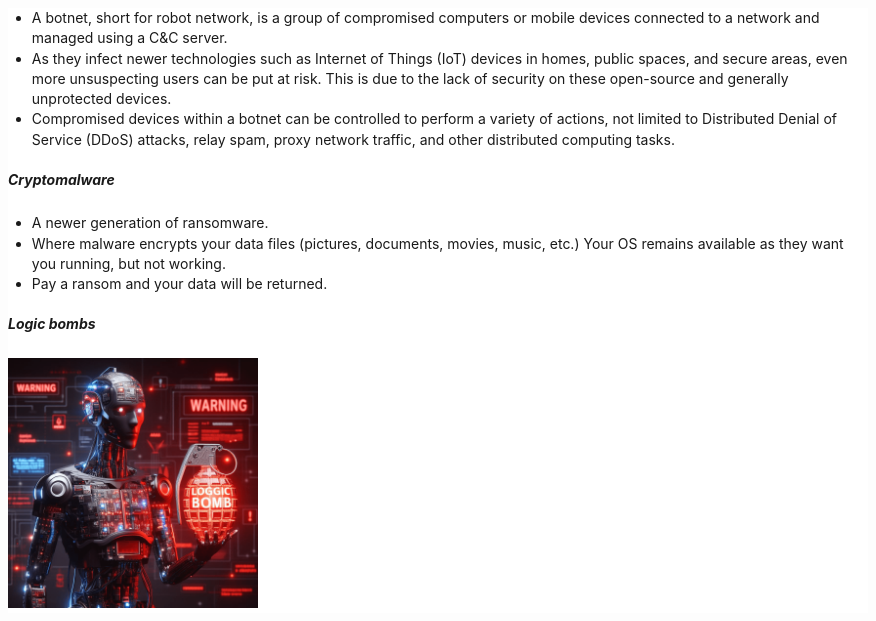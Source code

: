 * A botnet, short for robot network, is a group of compromised computers or mobile devices connected to a network and managed using a C&C server.
* As they infect newer technologies such as Internet of Things (IoT) devices in homes, public spaces, and secure areas, even more unsuspecting users can be put at risk. This is due to the lack of security on these open-source and generally unprotected devices.
* Compromised devices within a botnet can be controlled to perform a variety of actions, not limited to Distributed Denial of Service (DDoS) attacks, relay spam, proxy network traffic, and other distributed computing tasks.

##### Cryptomalware

* A newer generation of ransomware.
* Where malware encrypts your data files (pictures, documents, movies, music, etc.) Your OS remains available as they want you running, but not working.
* Pay a ransom and your data will be returned.

##### Logic bombs

<img class="subdo-img" src="../../assets/images/1.2/img5.png" width="250" height="auto">
